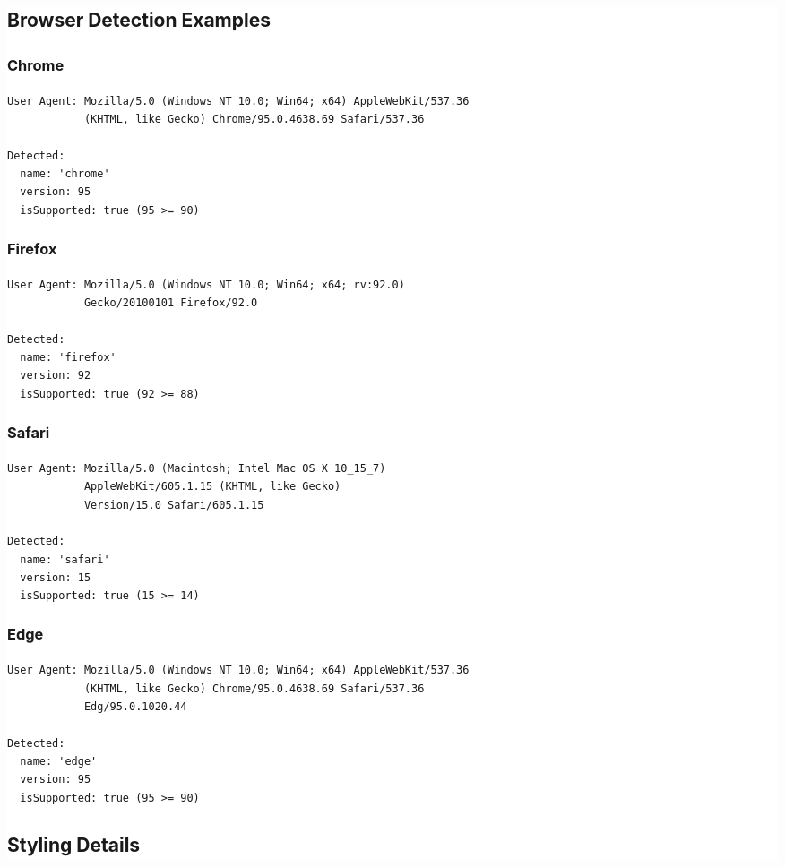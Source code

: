 ## Browser Detection Examples

### Chrome
```
User Agent: Mozilla/5.0 (Windows NT 10.0; Win64; x64) AppleWebKit/537.36 
            (KHTML, like Gecko) Chrome/95.0.4638.69 Safari/537.36

Detected:
  name: 'chrome'
  version: 95
  isSupported: true (95 >= 90)
```

### Firefox
```
User Agent: Mozilla/5.0 (Windows NT 10.0; Win64; x64; rv:92.0) 
            Gecko/20100101 Firefox/92.0

Detected:
  name: 'firefox'
  version: 92
  isSupported: true (92 >= 88)
```

### Safari
```
User Agent: Mozilla/5.0 (Macintosh; Intel Mac OS X 10_15_7) 
            AppleWebKit/605.1.15 (KHTML, like Gecko) 
            Version/15.0 Safari/605.1.15

Detected:
  name: 'safari'
  version: 15
  isSupported: true (15 >= 14)
```

### Edge
```
User Agent: Mozilla/5.0 (Windows NT 10.0; Win64; x64) AppleWebKit/537.36 
            (KHTML, like Gecko) Chrome/95.0.4638.69 Safari/537.36 
            Edg/95.0.1020.44

Detected:
  name: 'edge'
  version: 95
  isSupported: true (95 >= 90)
```

## Styling Details
